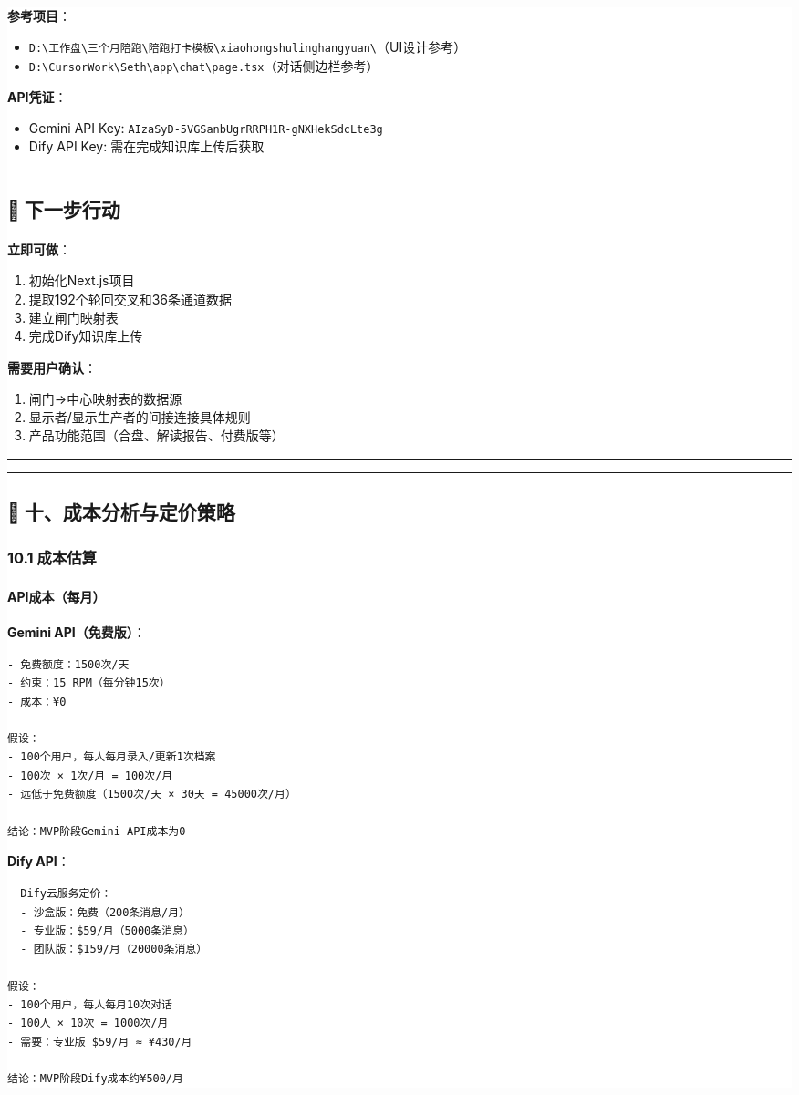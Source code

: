 **参考项目**：
- `D:\工作盘\三个月陪跑\陪跑打卡模板\xiaohongshulinghangyuan\`（UI设计参考）
- `D:\CursorWork\Seth\app\chat\page.tsx`（对话侧边栏参考）

**API凭证**：
- Gemini API Key: `AIzaSyD-5VGSanbUgrRRPH1R-gNXHekSdcLte3g`
- Dify API Key: 需在完成知识库上传后获取

---

## 🚀 下一步行动

**立即可做**：
1. 初始化Next.js项目
2. 提取192个轮回交叉和36条通道数据
3. 建立闸门映射表
4. 完成Dify知识库上传

**需要用户确认**：
1. 闸门→中心映射表的数据源
2. 显示者/显示生产者的间接连接具体规则
3. 产品功能范围（合盘、解读报告、付费版等）

---

---

## 🎯 十、成本分析与定价策略

### 10.1 成本估算

#### API成本（每月）

**Gemini API（免费版）**：
```
- 免费额度：1500次/天
- 约束：15 RPM（每分钟15次）
- 成本：¥0

假设：
- 100个用户，每人每月录入/更新1次档案
- 100次 × 1次/月 = 100次/月
- 远低于免费额度（1500次/天 × 30天 = 45000次/月）

结论：MVP阶段Gemini API成本为0
```

**Dify API**：
```
- Dify云服务定价：
  - 沙盒版：免费（200条消息/月）
  - 专业版：$59/月（5000条消息）
  - 团队版：$159/月（20000条消息）

假设：
- 100个用户，每人每月10次对话
- 100人 × 10次 = 1000次/月
- 需要：专业版 $59/月 ≈ ¥430/月

结论：MVP阶段Dify成本约¥500/月
```
